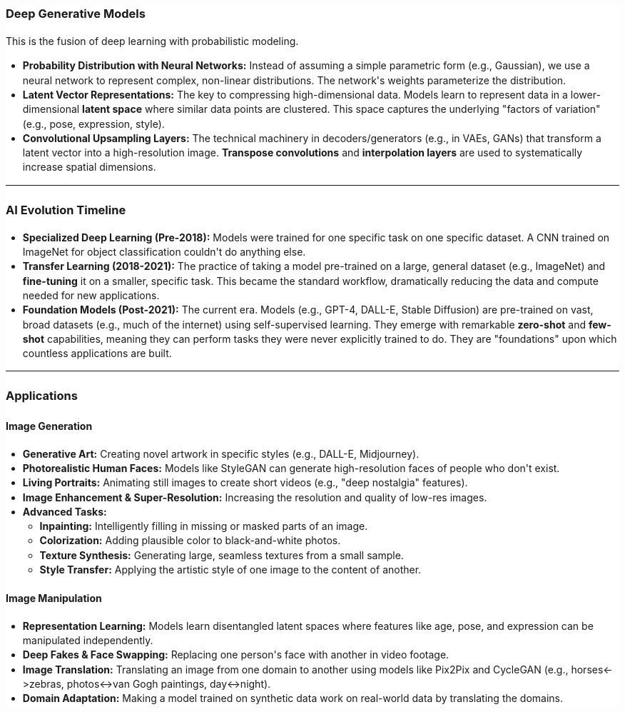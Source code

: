 
### **Deep Generative Models**

This is the fusion of deep learning with probabilistic modeling.

*   **Probability Distribution with Neural Networks:** Instead of assuming a simple parametric form (e.g., Gaussian), we use a neural network to represent complex, non-linear distributions. The network's weights parameterize the distribution.
*   **Latent Vector Representations:** The key to compressing high-dimensional data. Models learn to represent data in a lower-dimensional **latent space** where similar data points are clustered. This space captures the underlying "factors of variation" (e.g., pose, expression, style).
*   **Convolutional Upsampling Layers:** The technical machinery in decoders/generators (e.g., in VAEs, GANs) that transform a latent vector into a high-resolution image. **Transpose convolutions** and **interpolation layers** are used to systematically increase spatial dimensions.

---

### **AI Evolution Timeline**

*   **Specialized Deep Learning (Pre-2018):** Models were trained for one specific task on one specific dataset. A CNN trained on ImageNet for object classification couldn't do anything else.
*   **Transfer Learning (2018-2021):** The practice of taking a model pre-trained on a large, general dataset (e.g., ImageNet) and **fine-tuning** it on a smaller, specific task. This became the standard workflow, dramatically reducing the data and compute needed for new applications.
*   **Foundation Models (Post-2021):** The current era. Models (e.g., GPT-4, DALL-E, Stable Diffusion) are pre-trained on vast, broad datasets (e.g., much of the internet) using self-supervised learning. They emerge with remarkable **zero-shot** and **few-shot** capabilities, meaning they can perform tasks they were never explicitly trained to do. They are "foundations" upon which countless applications are built.

---

### **Applications**

#### **Image Generation**
*   **Generative Art:** Creating novel artwork in specific styles (e.g., DALL-E, Midjourney).
*   **Photorealistic Human Faces:** Models like StyleGAN can generate high-resolution faces of people who don't exist.
*   **Living Portraits:** Animating still images to create short videos (e.g., "deep nostalgia" features).
*   **Image Enhancement & Super-Resolution:** Increasing the resolution and quality of low-res images.
*   **Advanced Tasks:**
    *   **Inpainting:** Intelligently filling in missing or masked parts of an image.
    *   **Colorization:** Adding plausible color to black-and-white photos.
    *   **Texture Synthesis:** Generating large, seamless textures from a small sample.
    *   **Style Transfer:** Applying the artistic style of one image to the content of another.

#### **Image Manipulation**
*   **Representation Learning:** Models learn disentangled latent spaces where features like age, pose, and expression can be manipulated independently.
*   **Deep Fakes & Face Swapping:** Replacing one person's face with another in video footage.
*   **Image Translation:** Translating an image from one domain to another using models like Pix2Pix and CycleGAN (e.g., horses<->zebras, photos<->van Gogh paintings, day<->night).
*   **Domain Adaptation:** Making a model trained on synthetic data work on real-world data by translating the domains.
